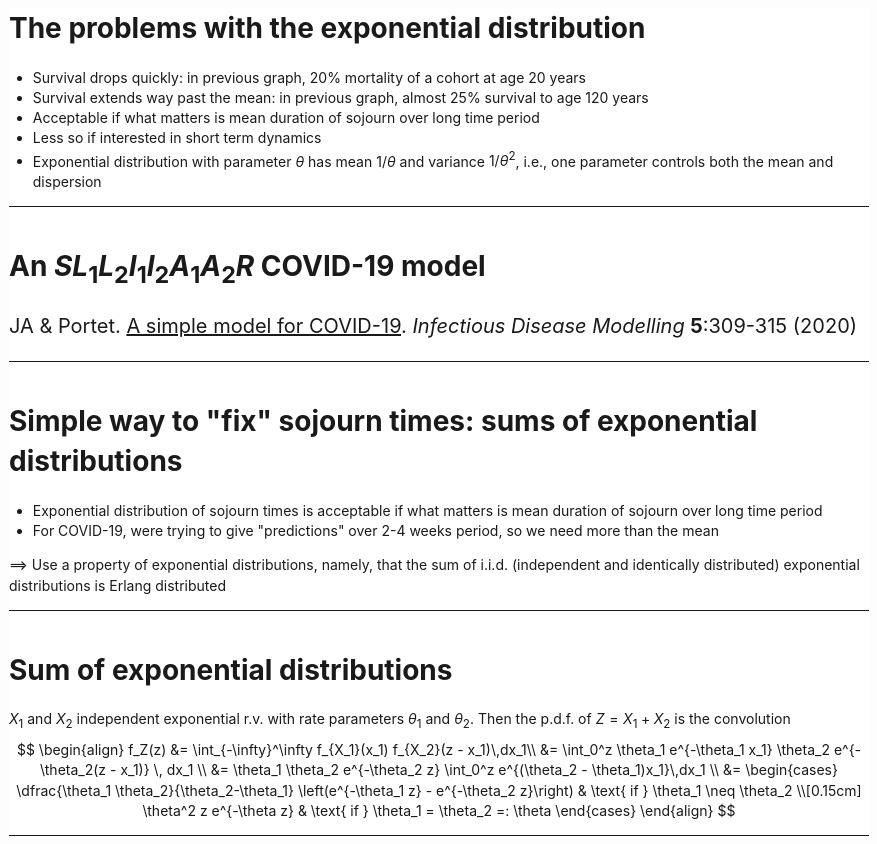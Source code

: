 
# The problems with the exponential distribution

- Survival drops quickly: in previous graph, 20% mortality of a cohort at age 20 years
- Survival extends way past the mean: in previous graph, almost 25% survival to age 120 years
- Acceptable if what matters is mean duration of sojourn over long time period
- Less so if interested in short term dynamics
- Exponential distribution with parameter $\theta$ has mean $1/\theta$ and variance $1/\theta^2$, i.e., one parameter controls both the mean and dispersion

---


# An $SL_1L_2I_1I_2A_1A_2R$ COVID-19 model

<div style = "position: relative; bottom: -40%; font-size:20px;">

JA & Portet. [A simple model for COVID-19](http://dx.doi.org/10.1016/j.idm.2020.04.002). *Infectious Disease Modelling* **5**:309-315 (2020)
</div>

---

# Simple way to "fix" sojourn times: sums of exponential distributions

- Exponential distribution of sojourn times is acceptable if what matters is mean duration of sojourn over long time period
- For COVID-19, were trying to give "predictions" over 2-4 weeks period, so we need more than the mean

$\implies$ Use a property of exponential distributions, namely, that the sum of i.i.d. (independent and identically distributed) exponential distributions is Erlang distributed

---

# Sum of exponential distributions

$X_1$ and $X_2$ independent exponential r.v. with rate parameters $\theta_1$ and $\theta_2$. Then the p.d.f. of $Z=X_1+X_2$ is the convolution
$$
\begin{align}
 f_Z(z) &= \int_{-\infty}^\infty f_{X_1}(x_1) f_{X_2}(z - x_1)\,dx_1\\
   &= \int_0^z \theta_1 e^{-\theta_1 x_1} \theta_2 e^{-\theta_2(z - x_1)} \, dx_1 \\
   &= \theta_1 \theta_2 e^{-\theta_2 z} \int_0^z e^{(\theta_2 - \theta_1)x_1}\,dx_1 \\
   &= \begin{cases}
        \dfrac{\theta_1 \theta_2}{\theta_2-\theta_1} \left(e^{-\theta_1 z} - e^{-\theta_2 z}\right) & \text{ if } \theta_1 \neq \theta_2 \\[0.15cm]
        \theta^2 z e^{-\theta z} & \text{ if } \theta_1 = \theta_2 =: \theta
      \end{cases}
 \end{align}
 $$

---